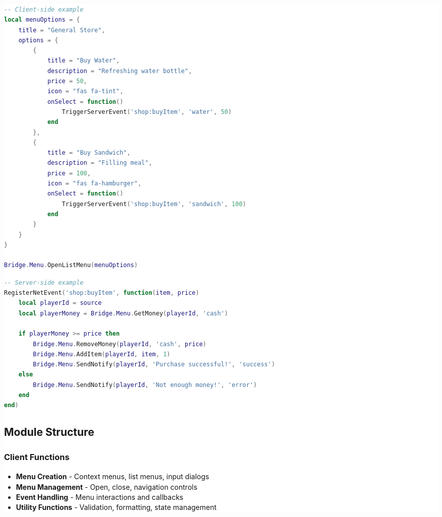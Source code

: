 ```lua
-- Client-side example
local menuOptions = {
    title = "General Store",
    options = {
        {
            title = "Buy Water",
            description = "Refreshing water bottle",
            price = 50,
            icon = "fas fa-tint",
            onSelect = function()
                TriggerServerEvent('shop:buyItem', 'water', 50)
            end
        },
        {
            title = "Buy Sandwich", 
            description = "Filling meal",
            price = 100,
            icon = "fas fa-hamburger",
            onSelect = function()
                TriggerServerEvent('shop:buyItem', 'sandwich', 100)
            end
        }
    }
}

Bridge.Menu.OpenListMenu(menuOptions)
```

```lua
-- Server-side example
RegisterNetEvent('shop:buyItem', function(item, price)
    local playerId = source
    local playerMoney = Bridge.Menu.GetMoney(playerId, 'cash')
    
    if playerMoney >= price then
        Bridge.Menu.RemoveMoney(playerId, 'cash', price)
        Bridge.Menu.AddItem(playerId, item, 1)
        Bridge.Menu.SendNotify(playerId, 'Purchase successful!', 'success')
    else
        Bridge.Menu.SendNotify(playerId, 'Not enough money!', 'error')
    end
end)
```

## Module Structure

### Client Functions
- **Menu Creation** - Context menus, list menus, input dialogs
- **Menu Management** - Open, close, navigation controls
- **Event Handling** - Menu interactions and callbacks
- **Utility Functions** - Validation, formatting, state management
